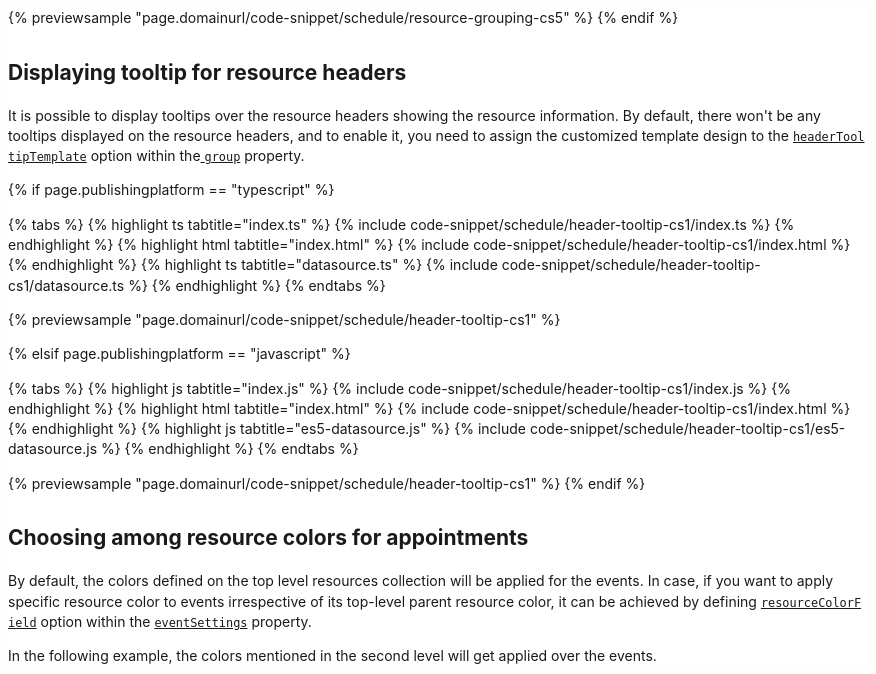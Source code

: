 {% previewsample "page.domainurl/code-snippet/schedule/resource-grouping-cs5" %}
{% endif %}

## Displaying tooltip for resource headers

It is possible to display tooltips over the resource headers showing the resource information. By default, there won't be any tooltips displayed on the resource headers, and to enable it, you need to assign the customized template design to the [`headerTooltipTemplate`](https://ej2.syncfusion.com/documentation/api/schedule/group/#headertooltiptemplate) option within the[ `group`](https://ej2.syncfusion.com/documentation/api/schedule/group/) property.

{% if page.publishingplatform == "typescript" %}

 {% tabs %}
{% highlight ts tabtitle="index.ts" %}
{% include code-snippet/schedule/header-tooltip-cs1/index.ts %}
{% endhighlight %}
{% highlight html tabtitle="index.html" %}
{% include code-snippet/schedule/header-tooltip-cs1/index.html %}
{% endhighlight %}
{% highlight ts tabtitle="datasource.ts" %}
{% include code-snippet/schedule/header-tooltip-cs1/datasource.ts %}
{% endhighlight %}
{% endtabs %}
        
{% previewsample "page.domainurl/code-snippet/schedule/header-tooltip-cs1" %}

{% elsif page.publishingplatform == "javascript" %}

{% tabs %}
{% highlight js tabtitle="index.js" %}
{% include code-snippet/schedule/header-tooltip-cs1/index.js %}
{% endhighlight %}
{% highlight html tabtitle="index.html" %}
{% include code-snippet/schedule/header-tooltip-cs1/index.html %}
{% endhighlight %}
{% highlight js tabtitle="es5-datasource.js" %}
{% include code-snippet/schedule/header-tooltip-cs1/es5-datasource.js %}
{% endhighlight %}
{% endtabs %}

{% previewsample "page.domainurl/code-snippet/schedule/header-tooltip-cs1" %}
{% endif %}

## Choosing among resource colors for appointments

By default, the colors defined on the top level resources collection will be applied for the events. In case, if you want to apply specific resource color to events irrespective of its top-level parent resource color, it can be achieved by defining [`resourceColorField`](https://ej2.syncfusion.com/documentation/api/schedule/eventSettings/#resourcecolorfield) option within the [`eventSettings`](https://ej2.syncfusion.com/documentation/api/schedule/eventSettings/) property.

In the following example, the colors mentioned in the second level will get applied over the events.

